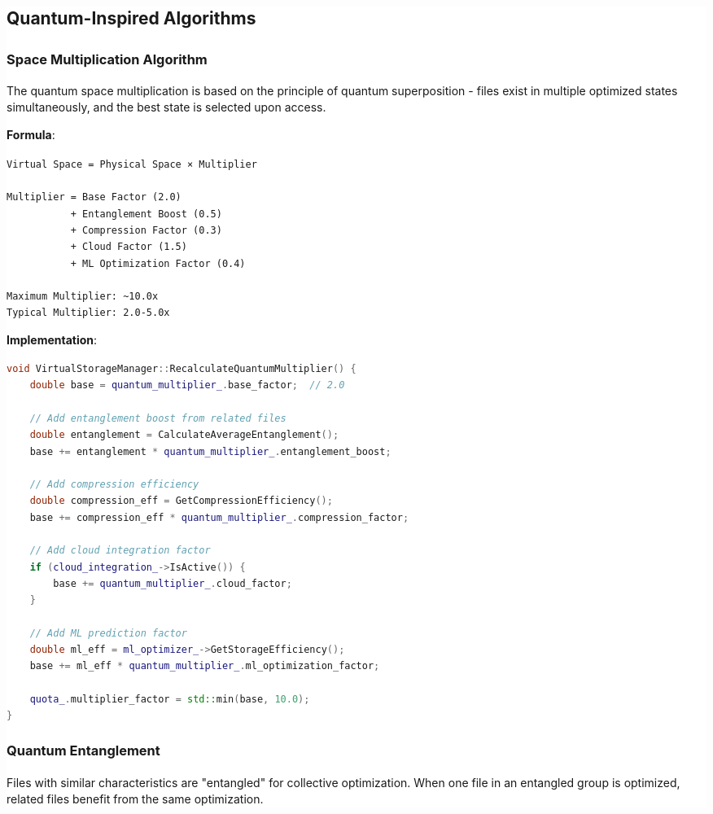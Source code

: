 ## Quantum-Inspired Algorithms

### Space Multiplication Algorithm

The quantum space multiplication is based on the principle of quantum superposition - files exist in multiple optimized states simultaneously, and the best state is selected upon access.

**Formula**:
```
Virtual Space = Physical Space × Multiplier

Multiplier = Base Factor (2.0)
           + Entanglement Boost (0.5)
           + Compression Factor (0.3)
           + Cloud Factor (1.5)
           + ML Optimization Factor (0.4)

Maximum Multiplier: ~10.0x
Typical Multiplier: 2.0-5.0x
```

**Implementation**:
```cpp
void VirtualStorageManager::RecalculateQuantumMultiplier() {
    double base = quantum_multiplier_.base_factor;  // 2.0
    
    // Add entanglement boost from related files
    double entanglement = CalculateAverageEntanglement();
    base += entanglement * quantum_multiplier_.entanglement_boost;
    
    // Add compression efficiency
    double compression_eff = GetCompressionEfficiency();
    base += compression_eff * quantum_multiplier_.compression_factor;
    
    // Add cloud integration factor
    if (cloud_integration_->IsActive()) {
        base += quantum_multiplier_.cloud_factor;
    }
    
    // Add ML prediction factor
    double ml_eff = ml_optimizer_->GetStorageEfficiency();
    base += ml_eff * quantum_multiplier_.ml_optimization_factor;
    
    quota_.multiplier_factor = std::min(base, 10.0);
}
```

### Quantum Entanglement

Files with similar characteristics are "entangled" for collective optimization. When one file in an entangled group is optimized, related files benefit from the same optimization.
